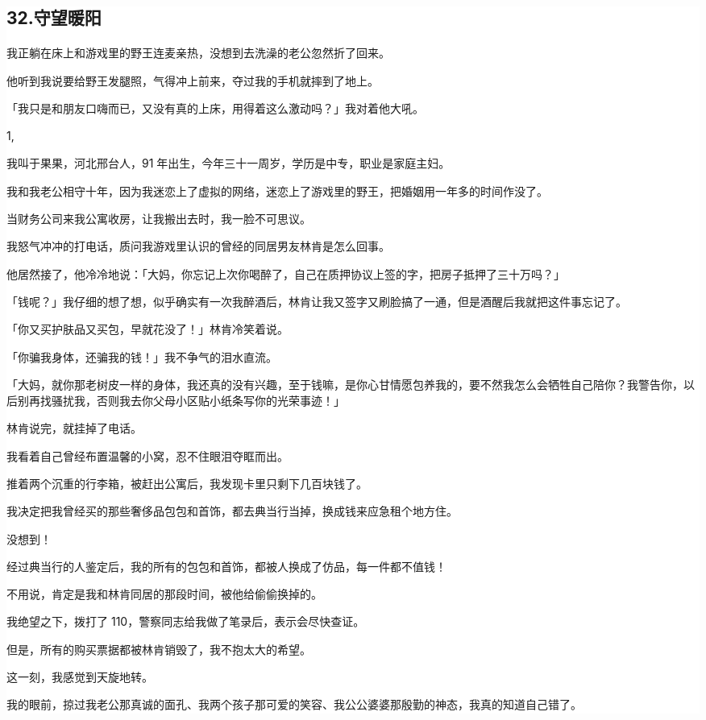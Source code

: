 ## 32.守望暖阳
我正躺在床上和游戏里的野王连麦亲热，没想到去洗澡的老公忽然折了回来。


他听到我说要给野王发腿照，气得冲上前来，夺过我的手机就摔到了地上。


「我只是和朋友口嗨而已，又没有真的上床，用得着这么激动吗？」我对着他大吼。


1,


我叫于果果，河北邢台人，91 年出生，今年三十一周岁，学历是中专，职业是家庭主妇。


我和我老公相守十年，因为我迷恋上了虚拟的网络，迷恋上了游戏里的野王，把婚姻用一年多的时间作没了。


当财务公司来我公寓收房，让我搬出去时，我一脸不可思议。


我怒气冲冲的打电话，质问我游戏里认识的曾经的同居男友林肯是怎么回事。


他居然接了，他冷冷地说：「大妈，你忘记上次你喝醉了，自己在质押协议上签的字，把房子抵押了三十万吗？」


「钱呢？」我仔细的想了想，似乎确实有一次我醉酒后，林肯让我又签字又刷脸搞了一通，但是酒醒后我就把这件事忘记了。


「你又买护肤品又买包，早就花没了！」林肯冷笑着说。


「你骗我身体，还骗我的钱！」我不争气的泪水直流。


「大妈，就你那老树皮一样的身体，我还真的没有兴趣，至于钱嘛，是你心甘情愿包养我的，要不然我怎么会牺牲自己陪你？我警告你，以后别再找骚扰我，否则我去你父母小区贴小纸条写你的光荣事迹！」


林肯说完，就挂掉了电话。


我看着自己曾经布置温馨的小窝，忍不住眼泪夺眶而出。


推着两个沉重的行李箱，被赶出公寓后，我发现卡里只剩下几百块钱了。


我决定把我曾经买的那些奢侈品包包和首饰，都去典当行当掉，换成钱来应急租个地方住。


没想到！


经过典当行的人鉴定后，我的所有的包包和首饰，都被人换成了仿品，每一件都不值钱！


不用说，肯定是我和林肯同居的那段时间，被他给偷偷换掉的。


我绝望之下，拨打了 110，警察同志给我做了笔录后，表示会尽快查证。


但是，所有的购买票据都被林肯销毁了，我不抱太大的希望。


这一刻，我感觉到天旋地转。


我的眼前，掠过我老公那真诚的面孔、我两个孩子那可爱的笑容、我公公婆婆那殷勤的神态，我真的知道自己错了。

